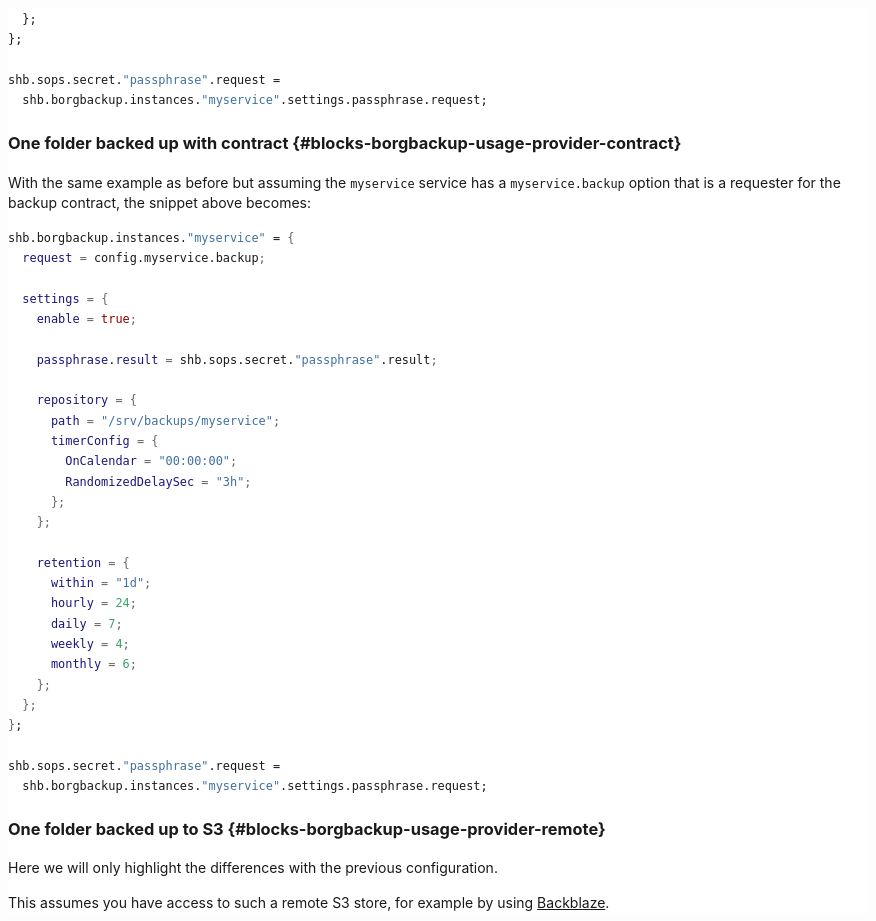 ```nix
  };
};

shb.sops.secret."passphrase".request =
  shb.borgbackup.instances."myservice".settings.passphrase.request;
```

### One folder backed up with contract {#blocks-borgbackup-usage-provider-contract}

With the same example as before but assuming the `myservice` service
has a `myservice.backup` option that is a requester for the backup contract,
the snippet above becomes:

```nix
shb.borgbackup.instances."myservice" = {
  request = config.myservice.backup;

  settings = {
    enable = true;

    passphrase.result = shb.sops.secret."passphrase".result;

    repository = {
      path = "/srv/backups/myservice";
      timerConfig = {
        OnCalendar = "00:00:00";
        RandomizedDelaySec = "3h";
      };
    };

    retention = {
      within = "1d";
      hourly = 24;
      daily = 7;
      weekly = 4;
      monthly = 6;
    };
  };
};

shb.sops.secret."passphrase".request =
  shb.borgbackup.instances."myservice".settings.passphrase.request;
```

### One folder backed up to S3 {#blocks-borgbackup-usage-provider-remote}

Here we will only highlight the differences with the previous configuration.

This assumes you have access to such a remote S3 store, for example by using [Backblaze](https://www.backblaze.com/).
